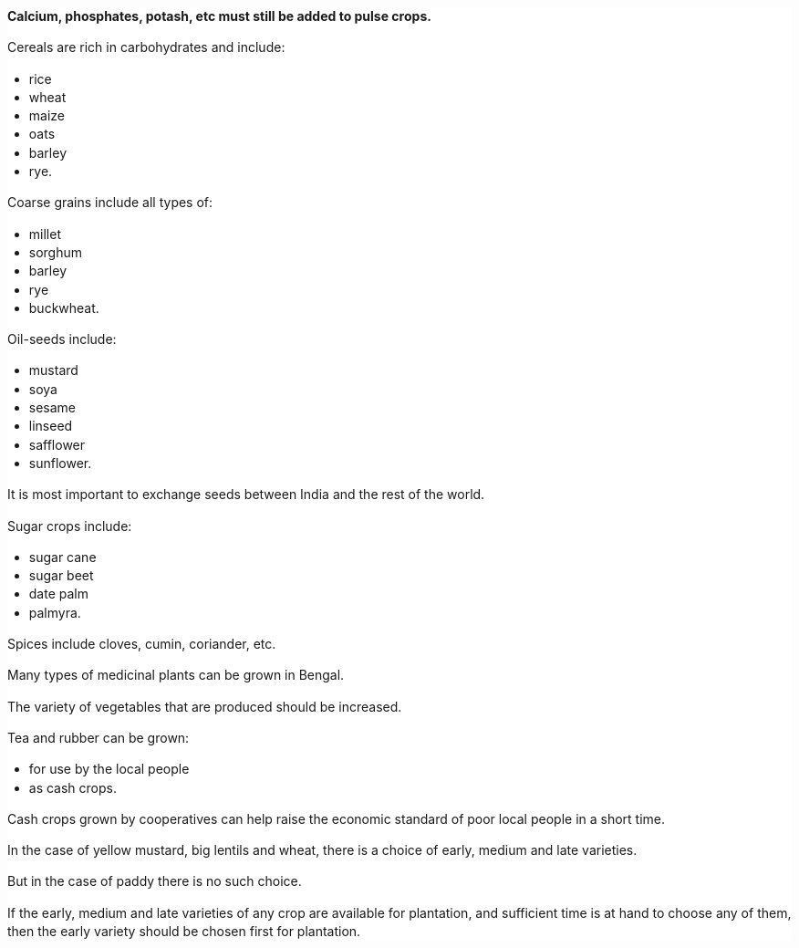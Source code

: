 **Calcium, phosphates, potash, etc must still be added to pulse crops.**

Cereals are rich in carbohydrates and include:
- rice
- wheat
- maize
- oats
- barley
- rye. 

Coarse grains include all types of:
- millet
- sorghum
- barley
- rye
- buckwheat. 

Oil-seeds include:
- mustard
- soya
- sesame
- linseed
- safflower
- sunflower. 

It is most important to exchange seeds between India and the rest of the world. 

Sugar crops include:
- sugar cane
- sugar beet
- date palm
- palmyra. 

Spices include cloves, cumin, coriander, etc. 

Many types of medicinal plants can be grown in Bengal.



The variety of vegetables that are produced should be increased. 





Tea and rubber can be grown:
- for use by the local people
- as cash crops. 

Cash crops  grown by cooperatives can help raise the economic standard of poor local people in a short time.

In the case of yellow mustard, big lentils and wheat, there is a choice of early, medium and late varieties.

But in the case of paddy there is no such choice. 

If the early, medium and late varieties of any crop are available for plantation, and sufficient time is at hand to choose any of them, then the early variety should be chosen first for plantation. 
